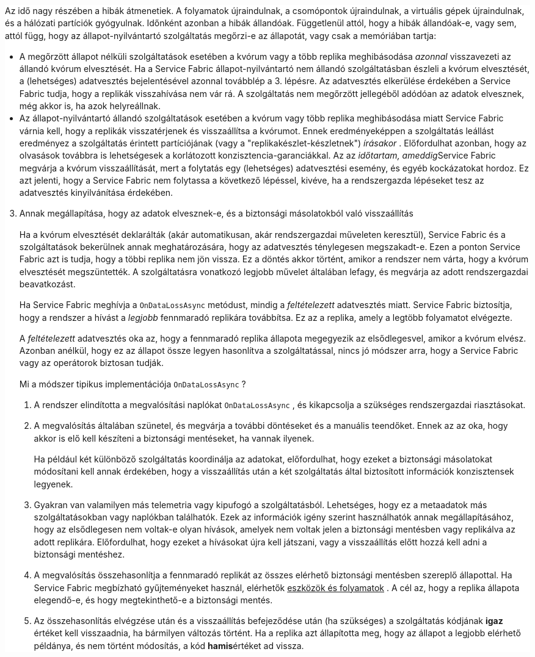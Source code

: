    Az idő nagy részében a hibák átmenetiek. A folyamatok újraindulnak, a csomópontok újraindulnak, a virtuális gépek újraindulnak, és a hálózati partíciók gyógyulnak. Időnként azonban a hibák állandóak. Függetlenül attól, hogy a hibák állandóak-e, vagy sem, attól függ, hogy az állapot-nyilvántartó szolgáltatás megőrzi-e az állapotát, vagy csak a memóriában tartja: 
   
   - A megőrzött állapot nélküli szolgáltatások esetében a kvórum vagy a több replika meghibásodása _azonnal_ visszavezeti az állandó kvórum elvesztését. Ha a Service Fabric állapot-nyilvántartó nem állandó szolgáltatásban észleli a kvórum elvesztését, a (lehetséges) adatvesztés bejelentésével azonnal továbblép a 3. lépésre. Az adatvesztés elkerülése érdekében a Service Fabric tudja, hogy a replikák visszahívása nem vár rá. A szolgáltatás nem megőrzött jellegéből adódóan az adatok elvesznek, még akkor is, ha azok helyreállnak.
   - Az állapot-nyilvántartó állandó szolgáltatások esetében a kvórum vagy több replika meghibásodása miatt Service Fabric várnia kell, hogy a replikák visszatérjenek és visszaállítsa a kvórumot. Ennek eredményeképpen a szolgáltatás leállást eredményez a szolgáltatás érintett partíciójának (vagy a "replikakészlet-készletnek") _írásakor_ . Előfordulhat azonban, hogy az olvasások továbbra is lehetségesek a korlátozott konzisztencia-garanciákkal. Az az *időtartam, ameddig*Service Fabric megvárja a kvórum visszaállítását, mert a folytatás egy (lehetséges) adatvesztési esemény, és egyéb kockázatokat hordoz. Ez azt jelenti, hogy a Service Fabric nem folytassa a következő lépéssel, kivéve, ha a rendszergazda lépéseket tesz az adatvesztés kinyilvánítása érdekében.
3. Annak megállapítása, hogy az adatok elvesznek-e, és a biztonsági másolatokból való visszaállítás

   Ha a kvórum elvesztését deklarálták (akár automatikusan, akár rendszergazdai műveleten keresztül), Service Fabric és a szolgáltatások bekerülnek annak meghatározására, hogy az adatvesztés ténylegesen megszakadt-e. Ezen a ponton Service Fabric azt is tudja, hogy a többi replika nem jön vissza. Ez a döntés akkor történt, amikor a rendszer nem várta, hogy a kvórum elvesztését megszüntették. A szolgáltatásra vonatkozó legjobb művelet általában lefagy, és megvárja az adott rendszergazdai beavatkozást.
   
   Ha Service Fabric meghívja a `OnDataLossAsync` metódust, mindig a _feltételezett_ adatvesztés miatt. Service Fabric biztosítja, hogy a rendszer a hívást a _legjobb_ fennmaradó replikára továbbítsa. Ez az a replika, amely a legtöbb folyamatot elvégezte. 
   
   A _feltételezett_ adatvesztés oka az, hogy a fennmaradó replika állapota megegyezik az elsődlegesvel, amikor a kvórum elvész. Azonban anélkül, hogy ez az állapot össze legyen hasonlítva a szolgáltatással, nincs jó módszer arra, hogy a Service Fabric vagy az operátorok biztosan tudják.     
   
   Mi a módszer tipikus implementációja `OnDataLossAsync` ?
   1. A rendszer elindította a megvalósítási naplókat `OnDataLossAsync` , és kikapcsolja a szükséges rendszergazdai riasztásokat.
   1. A megvalósítás általában szünetel, és megvárja a további döntéseket és a manuális teendőket. Ennek az az oka, hogy akkor is elő kell készíteni a biztonsági mentéseket, ha vannak ilyenek. 
   
      Ha például két különböző szolgáltatás koordinálja az adatokat, előfordulhat, hogy ezeket a biztonsági másolatokat módosítani kell annak érdekében, hogy a visszaállítás után a két szolgáltatás által biztosított információk konzisztensek legyenek. 
   1. Gyakran van valamilyen más telemetria vagy kipufogó a szolgáltatásból. Lehetséges, hogy ez a metaadatok más szolgáltatásokban vagy naplókban találhatók. Ezek az információk igény szerint használhatók annak megállapításához, hogy az elsődlegesen nem voltak-e olyan hívások, amelyek nem voltak jelen a biztonsági mentésben vagy replikálva az adott replikára. Előfordulhat, hogy ezeket a hívásokat újra kell játszani, vagy a visszaállítás előtt hozzá kell adni a biztonsági mentéshez.  
   1. A megvalósítás összehasonlítja a fennmaradó replikát az összes elérhető biztonsági mentésben szereplő állapottal. Ha Service Fabric megbízható gyűjteményeket használ, elérhetők [eszközök és folyamatok](service-fabric-reliable-services-backup-restore.md) . A cél az, hogy a replika állapota elegendő-e, és hogy megtekinthető-e a biztonsági mentés.
   1. Az összehasonlítás elvégzése után és a visszaállítás befejeződése után (ha szükséges) a szolgáltatás kódjának **igaz** értéket kell visszaadnia, ha bármilyen változás történt. Ha a replika azt állapította meg, hogy az állapot a legjobb elérhető példánya, és nem történt módosítás, a kód **hamis**értéket ad vissza. 
   
